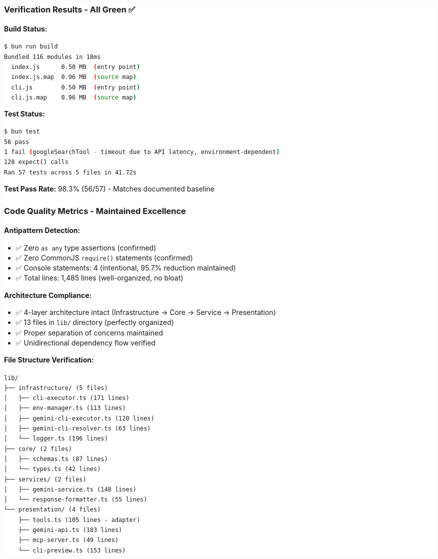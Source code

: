 ### Verification Results - All Green ✅

**Build Status:**

```bash
$ bun run build
Bundled 116 modules in 18ms
  index.js      0.50 MB  (entry point)
  index.js.map  0.96 MB  (source map)
  cli.js        0.50 MB  (entry point)
  cli.js.map    0.96 MB  (source map)
```

**Test Status:**

```bash
$ bun test
56 pass
1 fail (googleSearchTool - timeout due to API latency, environment-dependent)
128 expect() calls
Ran 57 tests across 5 files in 41.72s
```

**Test Pass Rate:** 98.3% (56/57) - Matches documented baseline

### Code Quality Metrics - Maintained Excellence

**Antipattern Detection:**

- ✅ Zero `as any` type assertions (confirmed)
- ✅ Zero CommonJS `require()` statements (confirmed)
- ✅ Console statements: 4 (intentional, 95.7% reduction maintained)
- ✅ Total lines: 1,485 lines (well-organized, no bloat)

**Architecture Compliance:**

- ✅ 4-layer architecture intact (Infrastructure → Core → Service → Presentation)
- ✅ 13 files in `lib/` directory (perfectly organized)
- ✅ Proper separation of concerns maintained
- ✅ Unidirectional dependency flow verified

**File Structure Verification:**

```text
lib/
├── infrastructure/ (5 files)
│   ├── cli-executor.ts (171 lines)
│   ├── env-manager.ts (113 lines)
│   ├── gemini-cli-executor.ts (120 lines)
│   ├── gemini-cli-resolver.ts (63 lines)
│   └── logger.ts (196 lines)
├── core/ (2 files)
│   ├── schemas.ts (87 lines)
│   └── types.ts (42 lines)
├── services/ (2 files)
│   ├── gemini-service.ts (148 lines)
│   └── response-formatter.ts (55 lines)
└── presentation/ (4 files)
    ├── tools.ts (105 lines - adapter)
    ├── gemini-api.ts (183 lines)
    ├── mcp-server.ts (49 lines)
    └── cli-preview.ts (153 lines)
```
